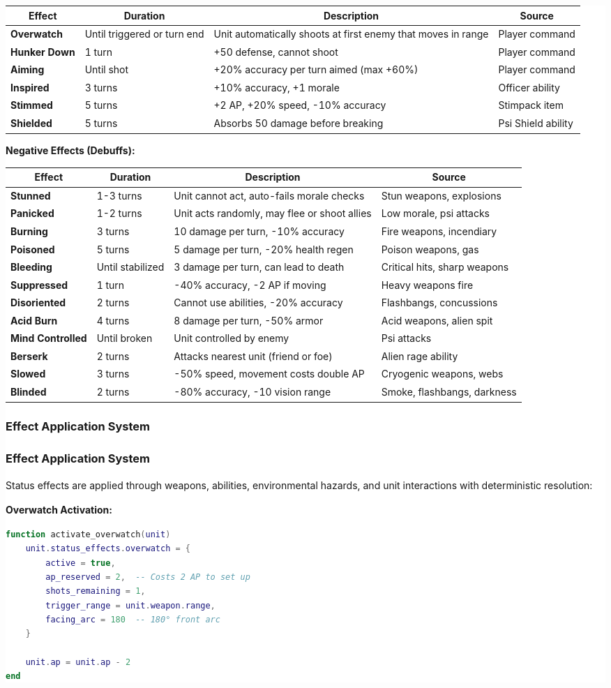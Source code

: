 | Effect | Duration | Description | Source |
|--------|----------|-------------|--------|
| **Overwatch** | Until triggered or turn end | Unit automatically shoots at first enemy that moves in range | Player command |
| **Hunker Down** | 1 turn | +50 defense, cannot shoot | Player command |
| **Aiming** | Until shot | +20% accuracy per turn aimed (max +60%) | Player command |
| **Inspired** | 3 turns | +10% accuracy, +1 morale | Officer ability |
| **Stimmed** | 5 turns | +2 AP, +20% speed, -10% accuracy | Stimpack item |
| **Shielded** | 5 turns | Absorbs 50 damage before breaking | Psi Shield ability |

**Negative Effects (Debuffs):**

| Effect | Duration | Description | Source |
|--------|----------|-------------|--------|
| **Stunned** | 1-3 turns | Unit cannot act, auto-fails morale checks | Stun weapons, explosions |
| **Panicked** | 1-2 turns | Unit acts randomly, may flee or shoot allies | Low morale, psi attacks |
| **Burning** | 3 turns | 10 damage per turn, -10% accuracy | Fire weapons, incendiary |
| **Poisoned** | 5 turns | 5 damage per turn, -20% health regen | Poison weapons, gas |
| **Bleeding** | Until stabilized | 3 damage per turn, can lead to death | Critical hits, sharp weapons |
| **Suppressed** | 1 turn | -40% accuracy, -2 AP if moving | Heavy weapons fire |
| **Disoriented** | 2 turns | Cannot use abilities, -20% accuracy | Flashbangs, concussions |
| **Acid Burn** | 4 turns | 8 damage per turn, -50% armor | Acid weapons, alien spit |
| **Mind Controlled** | Until broken | Unit controlled by enemy | Psi attacks |
| **Berserk** | 2 turns | Attacks nearest unit (friend or foe) | Alien rage ability |
| **Slowed** | 3 turns | -50% speed, movement costs double AP | Cryogenic weapons, webs |
| **Blinded** | 2 turns | -80% accuracy, -10 vision range | Smoke, flashbangs, darkness |

### Effect Application System

### Effect Application System

Status effects are applied through weapons, abilities, environmental hazards, and unit interactions with deterministic resolution:

**Overwatch Activation:**
```lua
function activate_overwatch(unit)
    unit.status_effects.overwatch = {
        active = true,
        ap_reserved = 2,  -- Costs 2 AP to set up
        shots_remaining = 1,
        trigger_range = unit.weapon.range,
        facing_arc = 180  -- 180° front arc
    }
    
    unit.ap = unit.ap - 2
end
```
